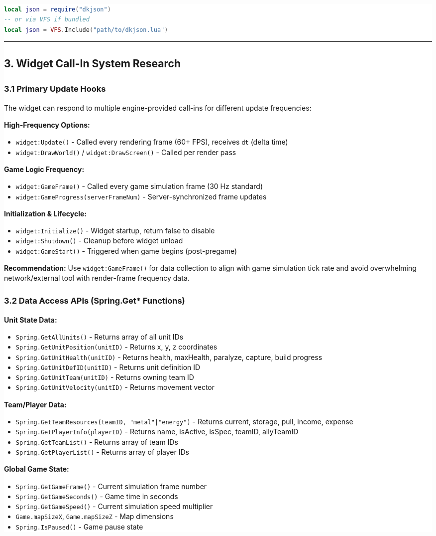 ```lua
local json = require("dkjson")
-- or via VFS if bundled
local json = VFS.Include("path/to/dkjson.lua")
```

---

## 3. Widget Call-In System Research

### 3.1 Primary Update Hooks

The widget can respond to multiple engine-provided call-ins for different update frequencies:

**High-Frequency Options:**

- `widget:Update()` - Called every rendering frame (60+ FPS), receives `dt` (delta time)
- `widget:DrawWorld()` / `widget:DrawScreen()` - Called per render pass

**Game Logic Frequency:**

- `widget:GameFrame()` - Called every game simulation frame (30 Hz standard)
- `widget:GameProgress(serverFrameNum)` - Server-synchronized frame updates

**Initialization & Lifecycle:**

- `widget:Initialize()` - Widget startup, return false to disable
- `widget:Shutdown()` - Cleanup before widget unload
- `widget:GameStart()` - Triggered when game begins (post-pregame)

**Recommendation:** Use `widget:GameFrame()` for data collection to align with game simulation tick rate and avoid overwhelming network/external tool with render-frame frequency data.

### 3.2 Data Access APIs (Spring.Get* Functions)

**Unit State Data:**

- `Spring.GetAllUnits()` - Returns array of all unit IDs
- `Spring.GetUnitPosition(unitID)` - Returns x, y, z coordinates
- `Spring.GetUnitHealth(unitID)` - Returns health, maxHealth, paralyze, capture, build progress
- `Spring.GetUnitDefID(unitID)` - Returns unit definition ID
- `Spring.GetUnitTeam(unitID)` - Returns owning team ID
- `Spring.GetUnitVelocity(unitID)` - Returns movement vector

**Team/Player Data:**

- `Spring.GetTeamResources(teamID, "metal"|"energy")` - Returns current, storage, pull, income, expense
- `Spring.GetPlayerInfo(playerID)` - Returns name, isActive, isSpec, teamID, allyTeamID
- `Spring.GetTeamList()` - Returns array of team IDs
- `Spring.GetPlayerList()` - Returns array of player IDs

**Global Game State:**

- `Spring.GetGameFrame()` - Current simulation frame number
- `Spring.GetGameSeconds()` - Game time in seconds
- `Spring.GetGameSpeed()` - Current simulation speed multiplier
- `Game.mapSizeX`, `Game.mapSizeZ` - Map dimensions
- `Spring.IsPaused()` - Game pause state
